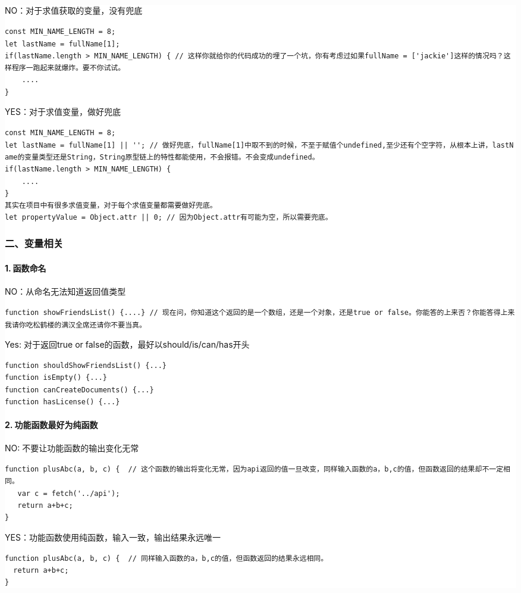 NO：对于求值获取的变量，没有兜底

```
const MIN_NAME_LENGTH = 8;
let lastName = fullName[1];
if(lastName.length > MIN_NAME_LENGTH) { // 这样你就给你的代码成功的埋了一个坑，你有考虑过如果fullName = ['jackie']这样的情况吗？这样程序一跑起来就爆炸。要不你试试。
    ....
}
```
YES：对于求值变量，做好兜底

```
const MIN_NAME_LENGTH = 8;
let lastName = fullName[1] || ''; // 做好兜底，fullName[1]中取不到的时候，不至于赋值个undefined,至少还有个空字符，从根本上讲，lastName的变量类型还是String，String原型链上的特性都能使用，不会报错。不会变成undefined。
if(lastName.length > MIN_NAME_LENGTH) {
    ....
}
其实在项目中有很多求值变量，对于每个求值变量都需要做好兜底。
let propertyValue = Object.attr || 0; // 因为Object.attr有可能为空，所以需要兜底。
```

### 二、变量相关

#### 1. 函数命名

NO：从命名无法知道返回值类型

```
function showFriendsList() {....} // 现在问，你知道这个返回的是一个数组，还是一个对象，还是true or false。你能答的上来否？你能答得上来我请你吃松鹤楼的满汉全席还请你不要当真。
```
Yes: 对于返回true or false的函数，最好以should/is/can/has开头

```
function shouldShowFriendsList() {...}
function isEmpty() {...}
function canCreateDocuments() {...}
function hasLicense() {...}
```

#### 2. 功能函数最好为纯函数

NO: 不要让功能函数的输出变化无常

```
function plusAbc(a, b, c) {  // 这个函数的输出将变化无常，因为api返回的值一旦改变，同样输入函数的a，b,c的值，但函数返回的结果却不一定相同。
   var c = fetch('../api');
   return a+b+c;
}
```
YES：功能函数使用纯函数，输入一致，输出结果永远唯一
```
function plusAbc(a, b, c) {  // 同样输入函数的a，b,c的值，但函数返回的结果永远相同。
  return a+b+c;
}
```
